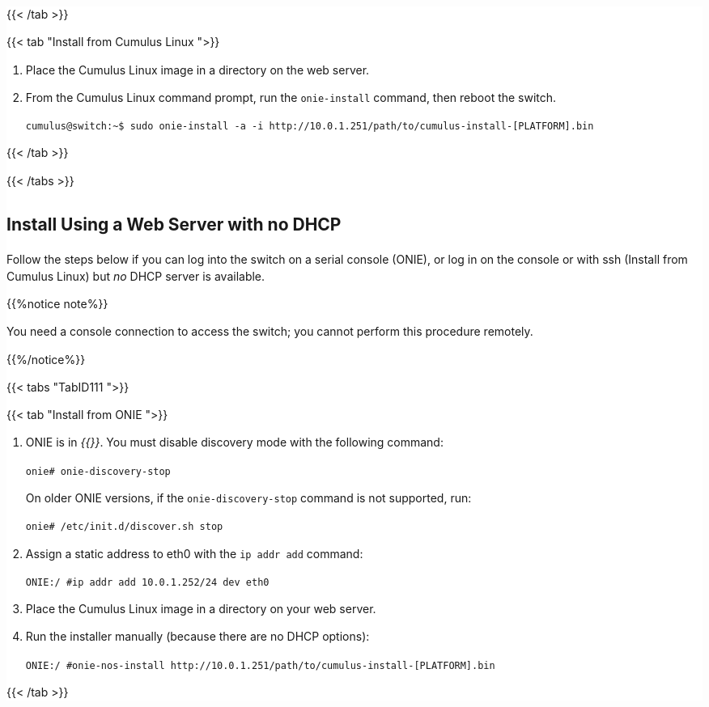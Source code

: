{{< /tab >}}

{{< tab "Install from Cumulus Linux ">}}

1. Place the Cumulus Linux image in a directory on the web server.

2. From the Cumulus Linux command prompt, run the `onie-install` command, then reboot the switch.

    ```
    cumulus@switch:~$ sudo onie-install -a -i http://10.0.1.251/path/to/cumulus-install-[PLATFORM].bin
    ```

{{< /tab >}}

{{< /tabs >}}

## Install Using a Web Server with no DHCP

Follow the steps below if you can log into the switch on a serial console (ONIE), or log in on the console or with ssh (Install from Cumulus Linux) but *no* DHCP server is available.

{{%notice note%}}

You need a console connection to access the switch; you cannot perform this procedure remotely.

{{%/notice%}}

{{< tabs "TabID111 ">}}

{{< tab "Install from ONIE ">}}

1. ONIE is in *{{<exlink url="http://opencomputeproject.github.io/onie/design-spec/discovery.html#installer-discovery-methods" text="discovery mode">}}*. You must disable discovery mode with the following command:

    ```
    onie# onie-discovery-stop
    ```

    On older ONIE versions, if the `onie-discovery-stop` command is not supported, run:

    ```
    onie# /etc/init.d/discover.sh stop
    ```

2. Assign a static address to eth0 with the `ip addr add` command:

    ```
    ONIE:/ #ip addr add 10.0.1.252/24 dev eth0
    ```

3. Place the Cumulus Linux image in a directory on your web server.

4. Run the installer manually (because there are no DHCP options):

    ```
    ONIE:/ #onie-nos-install http://10.0.1.251/path/to/cumulus-install-[PLATFORM].bin
    ```

{{< /tab >}}
